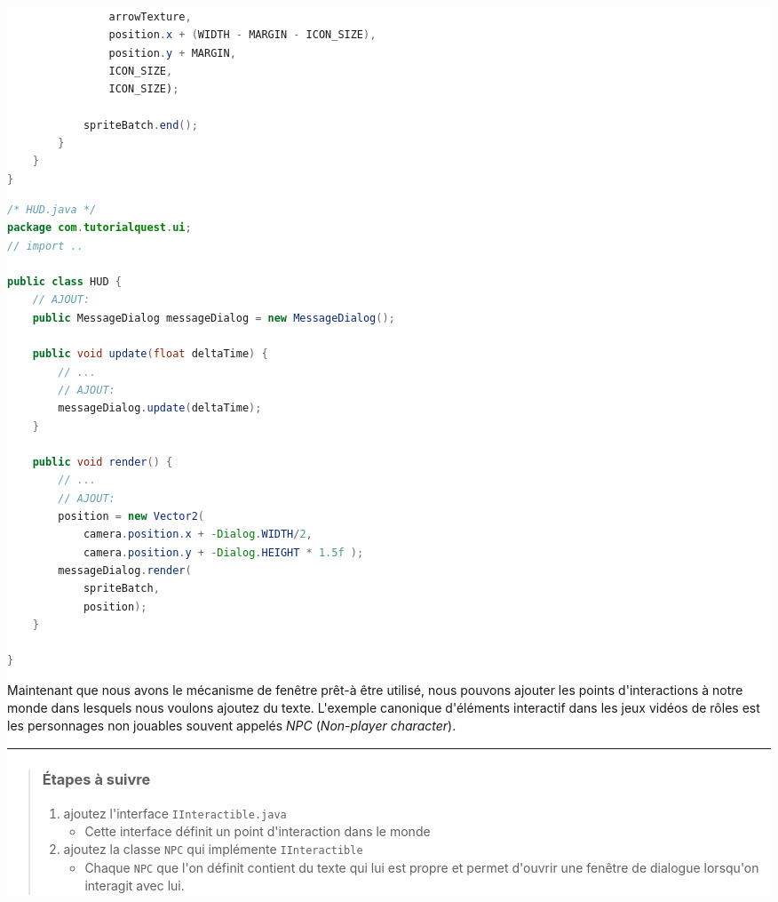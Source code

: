 ```java
                arrowTexture,
                position.x + (WIDTH - MARGIN - ICON_SIZE),
                position.y + MARGIN,
                ICON_SIZE,
                ICON_SIZE);

            spriteBatch.end();
        }
    }
}

```

```java
/* HUD.java */
package com.tutorialquest.ui;
// import ..

public class HUD {
    // AJOUT:
    public MessageDialog messageDialog = new MessageDialog();

    public void update(float deltaTime) {
        // ...
        // AJOUT:
        messageDialog.update(deltaTime);
    }

    public void render() {
        // ...        
        // AJOUT:
        position = new Vector2(
            camera.position.x + -Dialog.WIDTH/2,
            camera.position.y + -Dialog.HEIGHT * 1.5f );
        messageDialog.render(
            spriteBatch,
            position);
    }

}
```

Maintenant que nous avons le mécanisme de fenêtre prêt-à être utilisé, nous pouvons ajouter les points d'interactions à notre monde dans lesquels nous voulons ajoutez du texte. L'exemple canonique d'éléments interactif dans les jeux vidéos de rôles est les personnages non jouables souvent appelés *NPC* (*Non-player character*).

---
> ### Étapes à suivre
> 1. ajoutez l'interface `IInteractible.java`
>     * Cette interface définit un point d'interaction dans le monde
> 2. ajoutez la classe `NPC` qui implémente `IInteractible`
>    *  Chaque `NPC` que l'on définit contient du texte qui lui est propre et permet d'ouvrir une fenêtre de dialogue lorsqu'on interagit avec lui.
